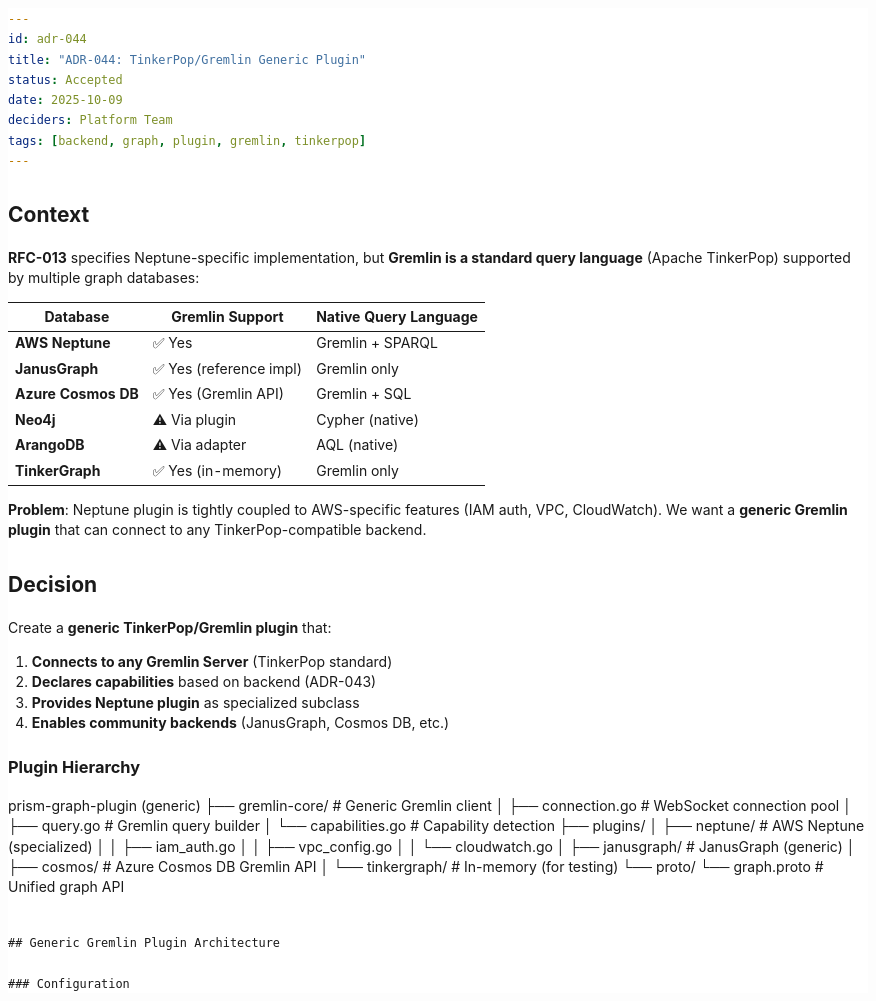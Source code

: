 ```yaml
---
id: adr-044
title: "ADR-044: TinkerPop/Gremlin Generic Plugin"
status: Accepted
date: 2025-10-09
deciders: Platform Team
tags: [backend, graph, plugin, gremlin, tinkerpop]
---
```


## Context

**RFC-013** specifies Neptune-specific implementation, but **Gremlin is a standard query language** (Apache TinkerPop) supported by multiple graph databases:

| Database | Gremlin Support | Native Query Language |
|----------|-----------------|----------------------|
| **AWS Neptune** | ✅ Yes | Gremlin + SPARQL |
| **JanusGraph** | ✅ Yes (reference impl) | Gremlin only |
| **Azure Cosmos DB** | ✅ Yes (Gremlin API) | Gremlin + SQL |
| **Neo4j** | ⚠️ Via plugin | Cypher (native) |
| **ArangoDB** | ⚠️ Via adapter | AQL (native) |
| **TinkerGraph** | ✅ Yes (in-memory) | Gremlin only |

**Problem**: Neptune plugin is tightly coupled to AWS-specific features (IAM auth, VPC, CloudWatch). We want a **generic Gremlin plugin** that can connect to any TinkerPop-compatible backend.

## Decision

Create a **generic TinkerPop/Gremlin plugin** that:

1. **Connects to any Gremlin Server** (TinkerPop standard)
2. **Declares capabilities** based on backend (ADR-043)
3. **Provides Neptune plugin** as specialized subclass
4. **Enables community backends** (JanusGraph, Cosmos DB, etc.)

### Plugin Hierarchy

prism-graph-plugin (generic)
├── gremlin-core/          # Generic Gremlin client
│   ├── connection.go      # WebSocket connection pool
│   ├── query.go           # Gremlin query builder
│   └── capabilities.go    # Capability detection
├── plugins/
│   ├── neptune/           # AWS Neptune (specialized)
│   │   ├── iam_auth.go
│   │   ├── vpc_config.go
│   │   └── cloudwatch.go
│   ├── janusgraph/        # JanusGraph (generic)
│   ├── cosmos/            # Azure Cosmos DB Gremlin API
│   └── tinkergraph/       # In-memory (for testing)
└── proto/
    └── graph.proto        # Unified graph API
```text

## Generic Gremlin Plugin Architecture

### Configuration

```